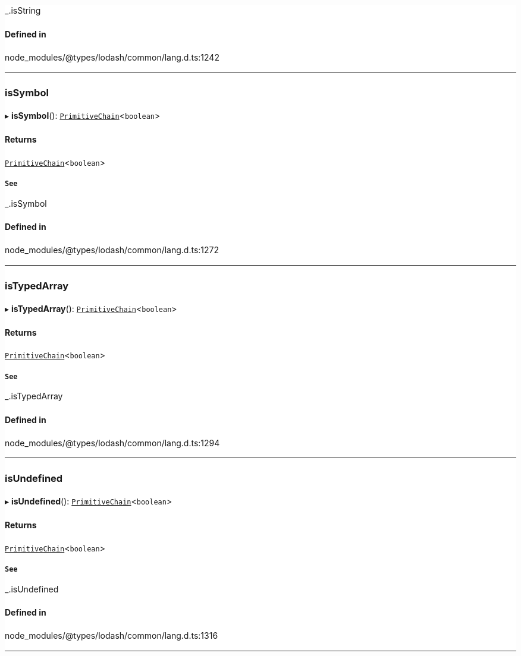 \_.isString

#### Defined in

node_modules/@types/lodash/common/lang.d.ts:1242

---

### isSymbol

▸ **isSymbol**(): [`PrimitiveChain`](lodash.PrimitiveChain.md)\<`boolean`\>

#### Returns

[`PrimitiveChain`](lodash.PrimitiveChain.md)\<`boolean`\>

**`See`**

\_.isSymbol

#### Defined in

node_modules/@types/lodash/common/lang.d.ts:1272

---

### isTypedArray

▸ **isTypedArray**(): [`PrimitiveChain`](lodash.PrimitiveChain.md)\<`boolean`\>

#### Returns

[`PrimitiveChain`](lodash.PrimitiveChain.md)\<`boolean`\>

**`See`**

\_.isTypedArray

#### Defined in

node_modules/@types/lodash/common/lang.d.ts:1294

---

### isUndefined

▸ **isUndefined**(): [`PrimitiveChain`](lodash.PrimitiveChain.md)\<`boolean`\>

#### Returns

[`PrimitiveChain`](lodash.PrimitiveChain.md)\<`boolean`\>

**`See`**

\_.isUndefined

#### Defined in

node_modules/@types/lodash/common/lang.d.ts:1316

---
